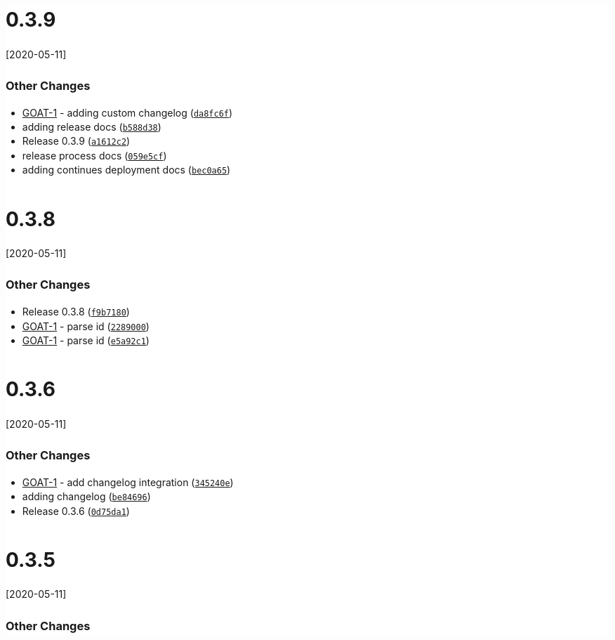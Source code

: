 # 0.3.9

[2020-05-11]

### Other Changes

- [GOAT-1](https://goatlab.atlassian.net/browse//GOAT-1) - adding custom changelog ([`da8fc6f`](https://github.com/goat-io/fluent/commit/da8fc6ffb27eff9f43b08c39ee4b62fb9ff5061a))
- adding release docs ([`b588d38`](https://github.com/goat-io/fluent/commit/b588d38be2df82e79483926252b9aa79c7e793e3))
- Release 0.3.9 ([`a1612c2`](https://github.com/goat-io/fluent/commit/a1612c21675aea78dd1dd4cfea6cfdb6d0418e8c))
- release process docs ([`059e5cf`](https://github.com/goat-io/fluent/commit/059e5cf28d808c063ae092fbd998c5f2687c298a))
- adding continues deployment docs ([`bec0a65`](https://github.com/goat-io/fluent/commit/bec0a65670cee8e0142e5daa1129d77252843db1))

# 0.3.8

[2020-05-11]

### Other Changes

- Release 0.3.8 ([`f9b7180`](https://github.com/goat-io/fluent/commit/f9b718075563c267eb19de77fe9a300e61373a78))
- [GOAT-1](https://goatlab.atlassian.net/browse//GOAT-1) - parse id ([`2289000`](https://github.com/goat-io/fluent/commit/22890009a896dda91ad10f35af3c226686e843ac))
- [GOAT-1](https://goatlab.atlassian.net/browse//GOAT-1) - parse id ([`e5a92c1`](https://github.com/goat-io/fluent/commit/e5a92c1a59af60fa226bc5fa1a25b666494d3749))

# 0.3.6

[2020-05-11]

### Other Changes

- [GOAT-1](https://goatlab.atlassian.net/browse//GOAT-1) - add changelog integration ([`345240e`](https://github.com/goat-io/fluent/commit/345240eac0523391a39347fef68b4d5f876674a2))
- adding changelog ([`be84696`](https://github.com/goat-io/fluent/commit/be84696b918165a3a4f4b8b910c4d34271cf86a3))
- Release 0.3.6 ([`0d75da1`](https://github.com/goat-io/fluent/commit/0d75da1714f3625db7961258c38baca3991c2031))

# 0.3.5

[2020-05-11]

### Other Changes

